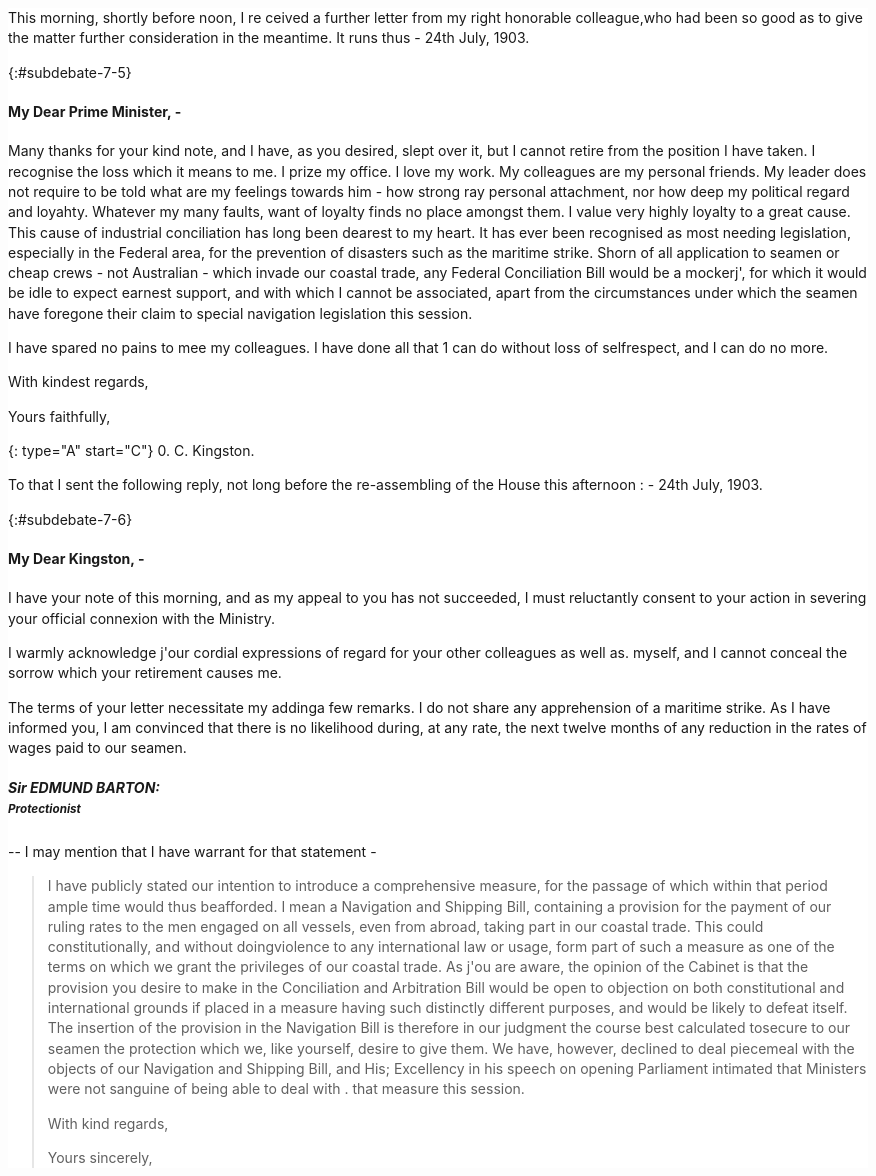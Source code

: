 This morning, shortly before noon, I re ceived a further letter from my right honorable colleague,who had been so good as to give the matter further consideration in the meantime. It runs thus - 24th July, 1903. 

{:#subdebate-7-5}
#### My Dear Prime Minister, -

Many thanks for your kind note, and I have, as you desired, slept over it, but I cannot retire from the position I have taken. I recognise the loss which it means to me. I prize my office. I love my work. My colleagues are my personal friends. My leader does not require to be told what are my feelings towards him - how strong ray personal attachment, nor how deep my political regard and loyahty. Whatever my many faults, want of loyalty finds no place amongst them. I value very highly loyalty to a great cause. This cause of industrial conciliation has long been dearest to my heart. It has ever been recognised as most needing legislation, especially in the Federal area, for the prevention of disasters such as the maritime strike. Shorn of all application to seamen or cheap crews - not Australian - which invade our coastal trade, any Federal Conciliation Bill would be a mockerj', for which it would be idle to expect earnest support, and with which I cannot be associated, apart from the circumstances under which the seamen have foregone their claim to special navigation legislation this session. 

I have spared no pains to mee my colleagues. I have done all that 1 can do without loss of selfrespect, and I can do no more. 

With kindest regards, 

Yours faithfully, 

{: type="A" start="C"}
0. C. Kingston. 

To that I sent the following reply, not long before the re-assembling of the House this afternoon :  - 24th July, 1903. 

{:#subdebate-7-6}
#### My Dear Kingston, -

I have your note of this morning, and as my appeal to you has not succeeded, I must reluctantly consent to your action in severing your official connexion with the Ministry. 

I warmly acknowledge j'our cordial expressions of regard for your other colleagues as well as. myself, and I cannot conceal the sorrow which your retirement causes me. 

The terms of your letter necessitate my addinga few remarks. I do not share any apprehension of a maritime strike. As I have informed you, I am convinced that there is no likelihood during, at any rate, the next twelve months of any reduction in the rates of wages paid to our seamen. 

##### Sir EDMUND BARTON:<br><small class="text-muted">Protectionist</small>

-- I may mention that I have warrant for that statement - 

  >I have publicly stated our intention to introduce a comprehensive measure, for the passage of which within that period ample time would thus beafforded. I mean a Navigation and Shipping Bill, containing a provision for the payment of our ruling rates to the men engaged on all vessels, even from abroad, taking part in our coastal trade. This could constitutionally, and without doingviolence to any international law or usage, form part of such a measure as one of the terms on which we grant the privileges of our coastal trade. As j'ou are aware, the opinion of the Cabinet is that the provision you desire to make in the Conciliation and Arbitration Bill would be open to objection on both constitutional and international grounds if placed in a measure having such distinctly different purposes, and would be likely to defeat itself. The insertion of the provision in the Navigation Bill is therefore in our judgment the course best calculated tosecure to our seamen the protection which we, like yourself, desire to give them. We have, however, declined to deal piecemeal with the objects of our Navigation and Shipping Bill, and His;  Excellency  in his speech on opening Parliament intimated that Ministers were not sanguine of being able to deal with . that measure this session. 
  >
  >With kind regards, 
  >
  >Yours sincerely, 
